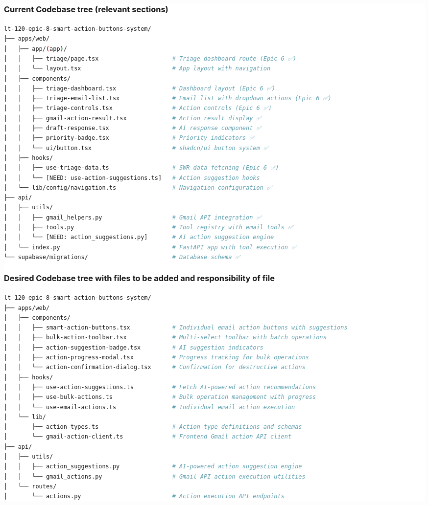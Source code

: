 ### Current Codebase tree (relevant sections)

```bash
lt-120-epic-8-smart-action-buttons-system/
├── apps/web/
│   ├── app/(app)/
│   │   ├── triage/page.tsx                     # Triage dashboard route (Epic 6 ✅)
│   │   └── layout.tsx                          # App layout with navigation
│   ├── components/
│   │   ├── triage-dashboard.tsx                # Dashboard layout (Epic 6 ✅)
│   │   ├── triage-email-list.tsx               # Email list with dropdown actions (Epic 6 ✅)
│   │   ├── triage-controls.tsx                 # Action controls (Epic 6 ✅)
│   │   ├── gmail-action-result.tsx             # Action result display ✅
│   │   ├── draft-response.tsx                  # AI response component ✅
│   │   ├── priority-badge.tsx                  # Priority indicators ✅
│   │   └── ui/button.tsx                       # shadcn/ui button system ✅
│   ├── hooks/
│   │   ├── use-triage-data.ts                  # SWR data fetching (Epic 6 ✅)
│   │   └── [NEED: use-action-suggestions.ts]   # Action suggestion hooks
│   └── lib/config/navigation.ts                # Navigation configuration ✅
├── api/
│   ├── utils/
│   │   ├── gmail_helpers.py                    # Gmail API integration ✅
│   │   ├── tools.py                            # Tool registry with email tools ✅
│   │   └── [NEED: action_suggestions.py]       # AI action suggestion engine
│   └── index.py                                # FastAPI app with tool execution ✅
└── supabase/migrations/                        # Database schema ✅
```

### Desired Codebase tree with files to be added and responsibility of file

```bash
lt-120-epic-8-smart-action-buttons-system/
├── apps/web/
│   ├── components/
│   │   ├── smart-action-buttons.tsx            # Individual email action buttons with suggestions
│   │   ├── bulk-action-toolbar.tsx             # Multi-select toolbar with batch operations
│   │   ├── action-suggestion-badge.tsx         # AI suggestion indicators
│   │   ├── action-progress-modal.tsx           # Progress tracking for bulk operations
│   │   └── action-confirmation-dialog.tsx      # Confirmation for destructive actions
│   ├── hooks/
│   │   ├── use-action-suggestions.ts           # Fetch AI-powered action recommendations
│   │   ├── use-bulk-actions.ts                 # Bulk operation management with progress
│   │   └── use-email-actions.ts                # Individual email action execution
│   └── lib/
│       ├── action-types.ts                     # Action type definitions and schemas
│       └── gmail-action-client.ts              # Frontend Gmail action API client
├── api/
│   ├── utils/
│   │   ├── action_suggestions.py               # AI-powered action suggestion engine
│   │   └── gmail_actions.py                    # Gmail API action execution utilities
│   └── routes/
│       └── actions.py                          # Action execution API endpoints
```
